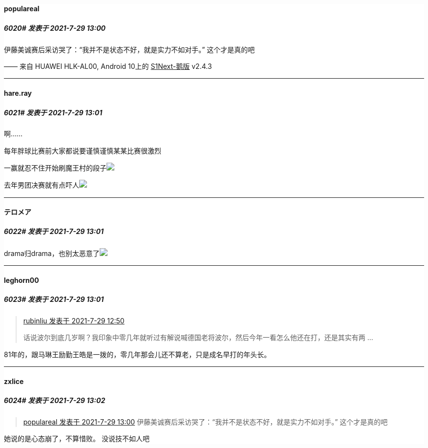 ####  populareal  
##### 6020#       发表于 2021-7-29 13:00


伊藤美诚赛后采访哭了：“我并不是状态不好，就是实力不如对手。”
这个才是真的吧

—— 来自 HUAWEI HLK-AL00, Android 10上的 [S1Next-鹅版](https://github.com/ykrank/S1-Next/releases) v2.4.3


*****

####  hare.ray  
##### 6021#       发表于 2021-7-29 13:01


啊……

每年胖球比赛前大家都说要谨慎谨慎某某比赛很激烈

一赢就忍不住开始刷魔王村的段子<img src="https://static.saraba1st.com/image/smiley/face2017/051.png" referrerpolicy="no-referrer">

去年男团决赛就有点吓人<img src="https://static.saraba1st.com/image/smiley/face2017/046.png" referrerpolicy="no-referrer">


*****

####  テロメア  
##### 6022#       发表于 2021-7-29 13:01


drama归drama，也别太恶意了<img src="https://static.saraba1st.com/image/smiley/face2017/067.png" referrerpolicy="no-referrer">


*****

####  leghorn00  
##### 6023#       发表于 2021-7-29 13:01


<blockquote><a href="httphttps://bbs.saraba1st.com/2b/forum.php?mod=redirect&amp;goto=findpost&amp;pid=52145933&amp;ptid=2015306" target="_blank">rubinliu 发表于 2021-7-29 12:50</a>

话说波尔到底几岁啊？我印象中零几年就听过有解说喊德国老将波尔，然后今年一看怎么他还在打，还是其实有两 ...</blockquote>
81年的，跟马琳王励勤王皓是一拨的，零几年那会儿还不算老，只是成名早打的年头长。


*****

####  zxlice  
##### 6024#       发表于 2021-7-29 13:02


<blockquote><a href="httphttps://bbs.saraba1st.com/2b/forum.php?mod=redirect&amp;goto=findpost&amp;pid=52146063&amp;ptid=2015306" target="_blank">populareal 发表于 2021-7-29 13:00</a>
伊藤美诚赛后采访哭了：“我并不是状态不好，就是实力不如对手。”
这个才是真的吧</blockquote>
她说的是心态崩了，不算惜败。
没说技不如人吧
